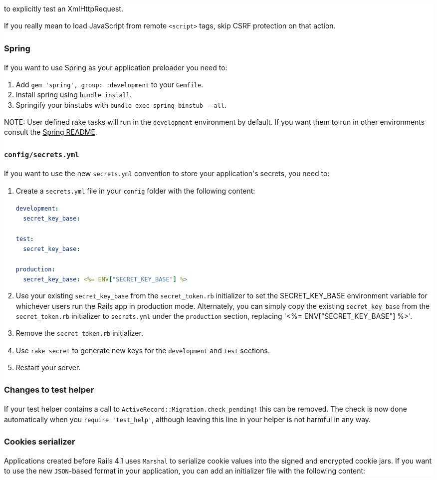 to explicitly test an XmlHttpRequest.

If you really mean to load JavaScript from remote `<script>` tags, skip CSRF
protection on that action.

### Spring

If you want to use Spring as your application preloader you need to:

1. Add `gem 'spring', group: :development` to your `Gemfile`.
2. Install spring using `bundle install`.
3. Springify your binstubs with `bundle exec spring binstub --all`.

NOTE: User defined rake tasks will run in the `development` environment by
default. If you want them to run in other environments consult the
[Spring README](https://github.com/rails/spring#rake).

### `config/secrets.yml`

If you want to use the new `secrets.yml` convention to store your application's
secrets, you need to:

1. Create a `secrets.yml` file in your `config` folder with the following content:

    ```yaml
    development:
      secret_key_base:

    test:
      secret_key_base:

    production:
      secret_key_base: <%= ENV["SECRET_KEY_BASE"] %>
    ```

2. Use your existing `secret_key_base` from the `secret_token.rb` initializer to
   set the SECRET_KEY_BASE environment variable for whichever users run the Rails
   app in production mode. Alternately, you can simply copy the existing 
   `secret_key_base` from the `secret_token.rb` initializer to `secrets.yml` 
   under the `production` section, replacing '<%= ENV["SECRET_KEY_BASE"] %>'.
   
3. Remove the `secret_token.rb` initializer.

4. Use `rake secret` to generate new keys for the `development` and `test` sections.

5. Restart your server.

### Changes to test helper

If your test helper contains a call to
`ActiveRecord::Migration.check_pending!` this can be removed. The check
is now done automatically when you `require 'test_help'`, although
leaving this line in your helper is not harmful in any way.

### Cookies serializer

Applications created before Rails 4.1 uses `Marshal` to serialize cookie values into
the signed and encrypted cookie jars. If you want to use the new `JSON`-based format
in your application, you can add an initializer file with the following content:
